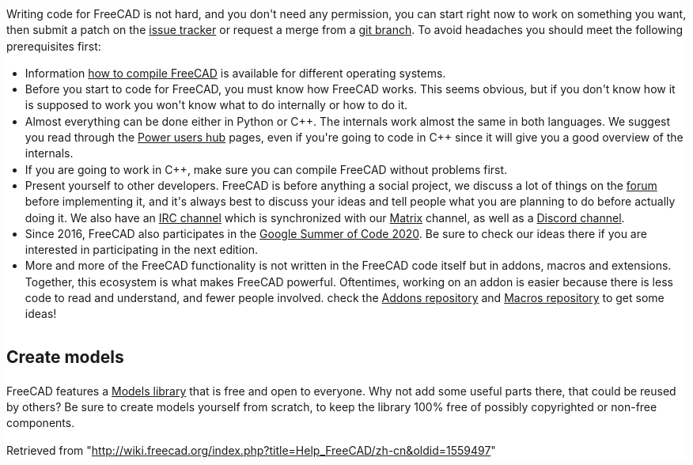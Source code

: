 Writing code for FreeCAD is not hard, and you don't need any permission, you can start right now to work on something you want, then submit a patch on the [issue tracker](https://github.com/FreeCAD/FreeCAD/issues) or request a merge from a [git branch](https://github.com/FreeCAD). To avoid headaches you should meet the following prerequisites first:

* Information [how to compile FreeCAD](/Developer_hub#Compiling_FreeCAD "Developer hub") is available for different operating systems.
* Before you start to code for FreeCAD, you must know how FreeCAD works. This seems obvious, but if you don't know how it is supposed to work you won't know what to do internally or how to do it.
* Almost everything can be done either in Python or C++. The internals work almost the same in both languages. We suggest you read through the [Power users hub](/Power_users_hub "Power users hub") pages, even if you're going to code in C++ since it will give you a good overview of the internals.
* If you are going to work in C++, make sure you can compile FreeCAD without problems first.
* Present yourself to other developers. FreeCAD is before anything a social project, we discuss a lot of things on the [forum](http://forum.freecadweb.org) before implementing it, and it's always best to discuss your ideas and tell people what you are planning to do before actually doing it. We also have an [IRC channel](https://wiki.freecad.org/Help#Chat) which is synchronized with our [Matrix](https://matrix.to/#/#FreeCAD_FreeCAD:gitter.im) channel, as well as a [Discord channel](https://discord.gg/w2cTKGzccC).
* Since 2016, FreeCAD also participates in the [Google Summer of Code 2020](/Google_Summer_of_Code_2020 "Google Summer of Code 2020"). Be sure to check our ideas there if you are interested in participating in the next edition.
* More and more of the FreeCAD functionality is not written in the FreeCAD code itself but in addons, macros and extensions. Together, this ecosystem is what makes FreeCAD powerful. Oftentimes, working on an addon is easier because there is less code to read and understand, and fewer people involved. check the [Addons repository](https://github.com/FreeCAD/FreeCAD-addons) and [Macros repository](https://github.com/FreeCAD/FreeCAD-macros) to get some ideas!

## Create models

FreeCAD features a [Models library](https://github.com/FreeCAD/FreeCAD-library) that is free and open to everyone. Why not add some useful parts there, that could be reused by others? Be sure to create models yourself from scratch, to keep the library 100% free of possibly copyrighted or non-free components.

Retrieved from "<http://wiki.freecad.org/index.php?title=Help_FreeCAD/zh-cn&oldid=1559497>"